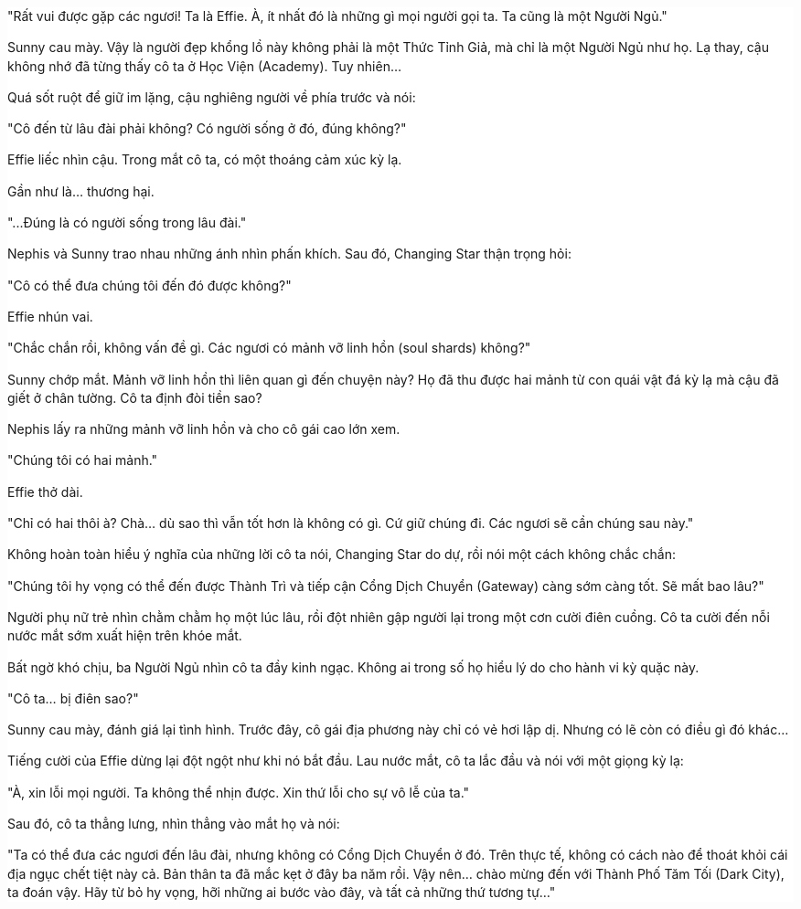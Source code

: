 "Rất vui được gặp các ngươi! Ta là Effie. À, ít nhất đó là những gì mọi người gọi ta. Ta cũng là một Người Ngủ."

Sunny cau mày. Vậy là người đẹp khổng lồ này không phải là một Thức Tỉnh Giả, mà chỉ là một Người Ngủ như họ. Lạ thay, cậu không nhớ đã từng thấy cô ta ở Học Viện (Academy). Tuy nhiên…

Quá sốt ruột để giữ im lặng, cậu nghiêng người về phía trước và nói:

"Cô đến từ lâu đài phải không? Có người sống ở đó, đúng không?"

Effie liếc nhìn cậu. Trong mắt cô ta, có một thoáng cảm xúc kỳ lạ.

Gần như là… thương hại.

"...Đúng là có người sống trong lâu đài."

Nephis và Sunny trao nhau những ánh nhìn phấn khích. Sau đó, Changing Star thận trọng hỏi:

"Cô có thể đưa chúng tôi đến đó được không?"

Effie nhún vai.

"Chắc chắn rồi, không vấn đề gì. Các ngươi có mảnh vỡ linh hồn (soul shards) không?"

Sunny chớp mắt. Mảnh vỡ linh hồn thì liên quan gì đến chuyện này? Họ đã thu được hai mảnh từ con quái vật đá kỳ lạ mà cậu đã giết ở chân tường. Cô ta định đòi tiền sao?

Nephis lấy ra những mảnh vỡ linh hồn và cho cô gái cao lớn xem.

"Chúng tôi có hai mảnh."

Effie thở dài.

"Chỉ có hai thôi à? Chà… dù sao thì vẫn tốt hơn là không có gì. Cứ giữ chúng đi. Các ngươi sẽ cần chúng sau này."

Không hoàn toàn hiểu ý nghĩa của những lời cô ta nói, Changing Star do dự, rồi nói một cách không chắc chắn:

"Chúng tôi hy vọng có thể đến được Thành Trì và tiếp cận Cổng Dịch Chuyển (Gateway) càng sớm càng tốt. Sẽ mất bao lâu?"

Người phụ nữ trẻ nhìn chằm chằm họ một lúc lâu, rồi đột nhiên gập người lại trong một cơn cười điên cuồng. Cô ta cười đến nỗi nước mắt sớm xuất hiện trên khóe mắt.

Bất ngờ khó chịu, ba Người Ngủ nhìn cô ta đầy kinh ngạc. Không ai trong số họ hiểu lý do cho hành vi kỳ quặc này.

"Cô ta… bị điên sao?"

Sunny cau mày, đánh giá lại tình hình. Trước đây, cô gái địa phương này chỉ có vẻ hơi lập dị. Nhưng có lẽ còn có điều gì đó khác…

Tiếng cười của Effie dừng lại đột ngột như khi nó bắt đầu. Lau nước mắt, cô ta lắc đầu và nói với một giọng kỳ lạ:

"À, xin lỗi mọi người. Ta không thể nhịn được. Xin thứ lỗi cho sự vô lễ của ta."

Sau đó, cô ta thẳng lưng, nhìn thẳng vào mắt họ và nói:

"Ta có thể đưa các ngươi đến lâu đài, nhưng không có Cổng Dịch Chuyển ở đó. Trên thực tế, không có cách nào để thoát khỏi cái địa ngục chết tiệt này cả. Bản thân ta đã mắc kẹt ở đây ba năm rồi. Vậy nên… chào mừng đến với Thành Phố Tăm Tối (Dark City), ta đoán vậy. Hãy từ bỏ hy vọng, hỡi những ai bước vào đây, và tất cả những thứ tương tự…"